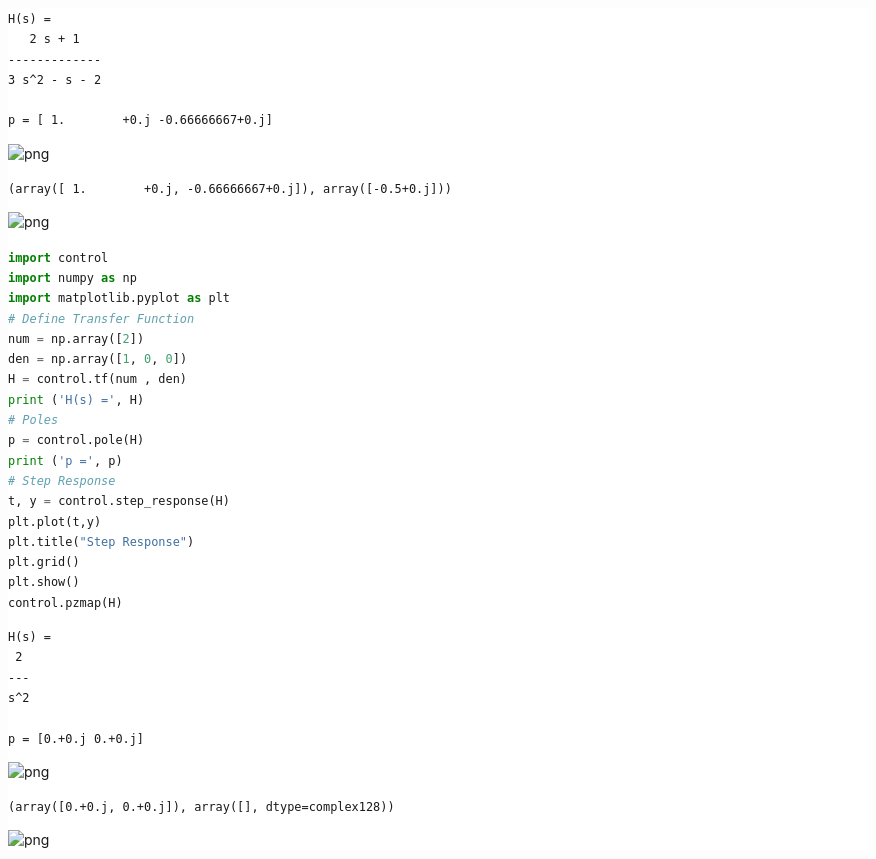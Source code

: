 ```python
```

    H(s) = 
       2 s + 1
    -------------
    3 s^2 - s - 2
    
    p = [ 1.        +0.j -0.66666667+0.j]
    


    
![png](output_9_1.png)
    





    (array([ 1.        +0.j, -0.66666667+0.j]), array([-0.5+0.j]))




    
![png](output_9_3.png)
    



```python
import control
import numpy as np
import matplotlib.pyplot as plt
# Define Transfer Function
num = np.array([2])
den = np.array([1, 0, 0])
H = control.tf(num , den)
print ('H(s) =', H)
# Poles
p = control.pole(H)
print ('p =', p)
# Step Response
t, y = control.step_response(H)
plt.plot(t,y)
plt.title("Step Response")
plt.grid()
plt.show()
control.pzmap(H)
```

    H(s) = 
     2
    ---
    s^2
    
    p = [0.+0.j 0.+0.j]
    


    
![png](output_10_1.png)
    





    (array([0.+0.j, 0.+0.j]), array([], dtype=complex128))




    
![png](output_10_3.png)
    

